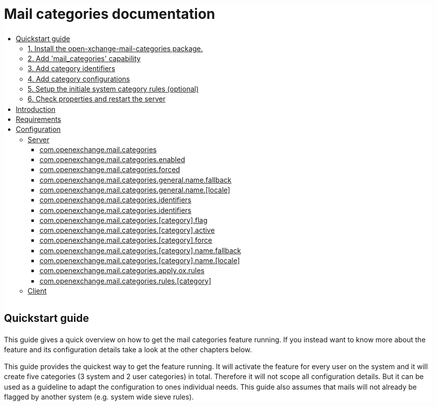 # Mail categories documentation



- [Quickstart guide](#quickstart-guide)
	- [1. Install the open-xchange-mail-categories package.](#1-install-the-open-xchange-mail-categories-package)
	- [2. Add 'mail_categories' capability](#2-add-mailcategories-capability)
	- [3. Add category identifiers](#3-add-category-identifiers)
	- [4. Add category configurations](#4-add-category-configurations)
	- [5. Setup the initiale system category rules (optional)](#5-setup-the-initiale-system-category-rules-optional)
	- [6. Check properties and restart the server](#6-check-properties-and-restart-the-server)
- [Introduction](#introduction)
- [Requirements](#requirements)
- [Configuration](#configuration)
	- [Server](#server)
		- [com.openexchange.mail.categories](#comopenexchangemailcategories)
		- [com.openexchange.mail.categories.enabled](#comopenexchangemailcategoriesenabled)
		- [com.openexchange.mail.categories.forced](#comopenexchangemailcategoriesforced)
		- [com.openexchange.mail.categories.general.name.fallback](#comopenexchangemailcategoriesgeneralnamefallback)
		- [com.openexchange.mail.categories.general.name.[locale]](#comopenexchangemailcategoriesgeneralnamelocale)
		- [com.openexchange.mail.categories.identifiers](#comopenexchangemailcategoriesidentifiers)
		- [com.openexchange.mail.categories.identifiers](#comopenexchangemailcategoriesidentifiers)
		- [com.openexchange.mail.categories.[category].flag](#comopenexchangemailcategoriescategoryflag)
		- [com.openexchange.mail.categories.[category].active](#comopenexchangemailcategoriescategoryactive)
		- [com.openexchange.mail.categories.[category].force](#comopenexchangemailcategoriescategoryforce)
		- [com.openexchange.mail.categories.[category].name.fallback](#comopenexchangemailcategoriescategorynamefallback)
		- [com.openexchange.mail.categories.[category].name.[locale]](#comopenexchangemailcategoriescategorynamelocale)
		- [com.openexchange.mail.categories.apply.ox.rules](#comopenexchangemailcategoriesapplyoxrules)
		- [com.openexchange.mail.categories.rules.[category]](#comopenexchangemailcategoriesrulescategory)
	- [Client](#client)




## Quickstart guide

This guide gives a quick overview on how to get the mail categories feature running. If you instead want to know more about the feature and its configuration details take a look at the other chapters below.

This guide provides the quickest way to get the feature running. It will activate the feature for every user on the system and it will create five categories (3 system and 2 user categories) in total. Therefore it will not scope all configuration details. But it can be used as a guideline to adapt the configuration to ones individual needs. This guide also assumes that mails will not already be flagged by another system (e.g. system wide sieve rules).
